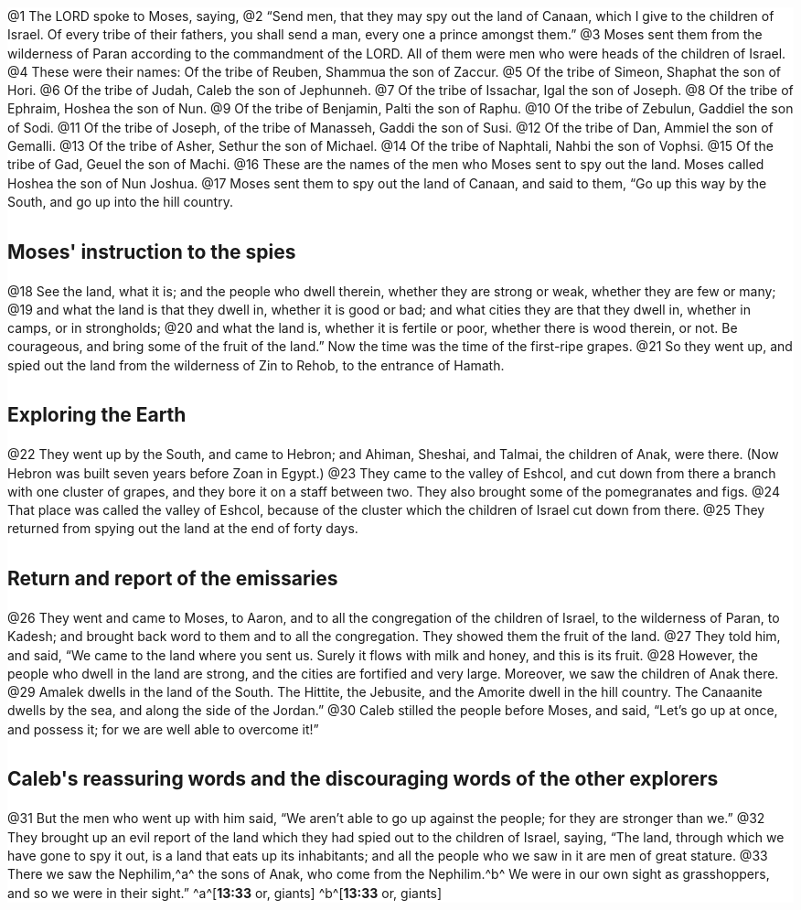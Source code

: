 @1 The LORD spoke to Moses, saying, @2 “Send men, that they may spy out the land of Canaan, which I give to the children of Israel. Of every tribe of their fathers, you shall send a man, every one a prince amongst them.” @3 Moses sent them from the wilderness of Paran according to the commandment of the LORD. All of them were men who were heads of the children of Israel. @4 These were their names: Of the tribe of Reuben, Shammua the son of Zaccur. @5 Of the tribe of Simeon, Shaphat the son of Hori. @6 Of the tribe of Judah, Caleb the son of Jephunneh. @7 Of the tribe of Issachar, Igal the son of Joseph. @8 Of the tribe of Ephraim, Hoshea the son of Nun. @9 Of the tribe of Benjamin, Palti the son of Raphu. @10 Of the tribe of Zebulun, Gaddiel the son of Sodi. @11 Of the tribe of Joseph, of the tribe of Manasseh, Gaddi the son of Susi. @12 Of the tribe of Dan, Ammiel the son of Gemalli. @13 Of the tribe of Asher, Sethur the son of Michael. @14 Of the tribe of Naphtali, Nahbi the son of Vophsi. @15 Of the tribe of Gad, Geuel the son of Machi. @16 These are the names of the men who Moses sent to spy out the land. Moses called Hoshea the son of Nun Joshua. @17 Moses sent them to spy out the land of Canaan, and said to them, “Go up this way by the South, and go up into the hill country.

## Moses' instruction to the spies
@18 See the land, what it is; and the people who dwell therein, whether they are strong or weak, whether they are few or many; @19 and what the land is that they dwell in, whether it is good or bad; and what cities they are that they dwell in, whether in camps, or in strongholds; @20 and what the land is, whether it is fertile or poor, whether there is wood therein, or not. Be courageous, and bring some of the fruit of the land.” Now the time was the time of the first-ripe grapes. @21 So they went up, and spied out the land from the wilderness of Zin to Rehob, to the entrance of Hamath.

## Exploring the Earth
@22 They went up by the South, and came to Hebron; and Ahiman, Sheshai, and Talmai, the children of Anak, were there. (Now Hebron was built seven years before Zoan in Egypt.) @23 They came to the valley of Eshcol, and cut down from there a branch with one cluster of grapes, and they bore it on a staff between two. They also brought some of the pomegranates and figs. @24 That place was called the valley of Eshcol, because of the cluster which the children of Israel cut down from there. @25 They returned from spying out the land at the end of forty days.

## Return and report of the emissaries
@26 They went and came to Moses, to Aaron, and to all the congregation of the children of Israel, to the wilderness of Paran, to Kadesh; and brought back word to them and to all the congregation. They showed them the fruit of the land. @27 They told him, and said, “We came to the land where you sent us. Surely it flows with milk and honey, and this is its fruit. @28 However, the people who dwell in the land are strong, and the cities are fortified and very large. Moreover, we saw the children of Anak there. @29 Amalek dwells in the land of the South. The Hittite, the Jebusite, and the Amorite dwell in the hill country. The Canaanite dwells by the sea, and along the side of the Jordan.” @30 Caleb stilled the people before Moses, and said, “Let’s go up at once, and possess it; for we are well able to overcome it!”

## Caleb's reassuring words and the discouraging words of the other explorers
@31 But the men who went up with him said, “We aren’t able to go up against the people; for they are stronger than we.” @32 They brought up an evil report of the land which they had spied out to the children of Israel, saying, “The land, through which we have gone to spy it out, is a land that eats up its inhabitants; and all the people who we saw in it are men of great stature. @33 There we saw the Nephilim,^a^ the sons of Anak, who come from the Nephilim.^b^ We were in our own sight as grasshoppers, and so we were in their sight.”
^a^[**13:33** or, giants] ^b^[**13:33** or, giants]
